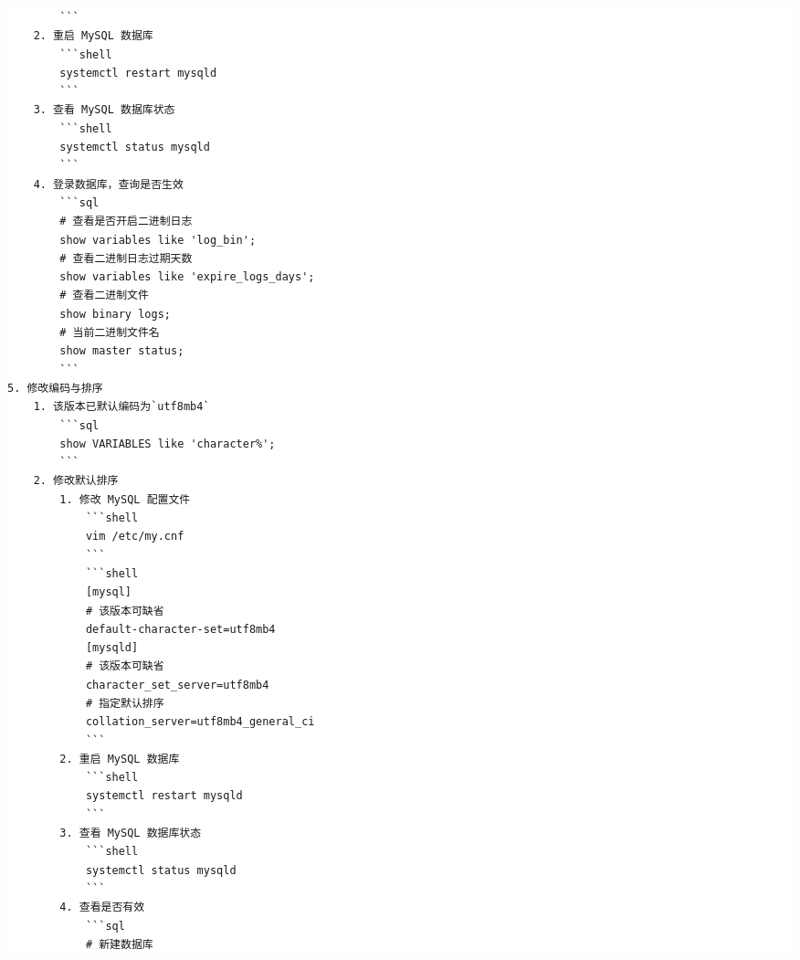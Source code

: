             ```
        2. 重启 MySQL 数据库
            ```shell
            systemctl restart mysqld
            ```
        3. 查看 MySQL 数据库状态
            ```shell
            systemctl status mysqld
            ```
        4. 登录数据库，查询是否生效
            ```sql
            # 查看是否开启二进制日志
            show variables like 'log_bin';
            # 查看二进制日志过期天数
            show variables like 'expire_logs_days';
            # 查看二进制文件
            show binary logs;
            # 当前二进制文件名
            show master status;
            ```
    5. 修改编码与排序
        1. 该版本已默认编码为`utf8mb4`
            ```sql
            show VARIABLES like 'character%';
            ```
        2. 修改默认排序
            1. 修改 MySQL 配置文件
                ```shell
                vim /etc/my.cnf
                ```
                ```shell
                [mysql]
                # 该版本可缺省
                default-character-set=utf8mb4
                [mysqld]
                # 该版本可缺省
                character_set_server=utf8mb4
                # 指定默认排序
                collation_server=utf8mb4_general_ci
                ```
            2. 重启 MySQL 数据库
                ```shell
                systemctl restart mysqld
                ```
            3. 查看 MySQL 数据库状态
                ```shell
                systemctl status mysqld
                ```
            4. 查看是否有效
                ```sql
                # 新建数据库